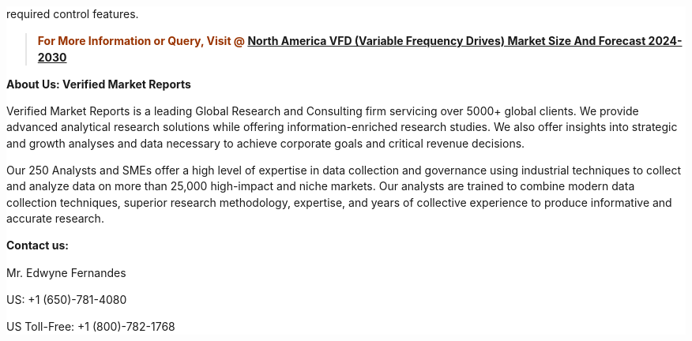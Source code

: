 required control features.</p></body></html></p><blockquote><p><span style="color: #993300;"><strong>For More Information or Query, Visit @ <a href="https://www.verifiedmarketreports.com/product/vfd-variable-frequency-drives-market-size-and-forecast/">North America VFD (Variable Frequency Drives) Market Size And Forecast 2024-2030</a></strong></span></p></blockquote><p><strong>About Us: Verified Market Reports</strong></p><p>Verified Market Reports is a leading Global Research and Consulting firm servicing over 5000+ global clients. We provide advanced analytical research solutions while offering information-enriched research studies. We also offer insights into strategic and growth analyses and data necessary to achieve corporate goals and critical revenue decisions.</p><p>Our 250 Analysts and SMEs offer a high level of expertise in data collection and governance using industrial techniques to collect and analyze data on more than 25,000 high-impact and niche markets. Our analysts are trained to combine modern data collection techniques, superior research methodology, expertise, and years of collective experience to produce informative and accurate research.</p><p><strong>Contact us:</strong></p><p>Mr. Edwyne Fernandes</p><p>US: +1 (650)-781-4080</p><p>US Toll-Free: +1 (800)-782-1768</p>
